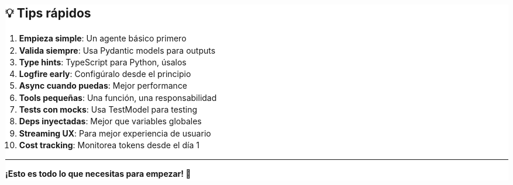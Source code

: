
## 💡 Tips rápidos

1. **Empieza simple**: Un agente básico primero
2. **Valida siempre**: Usa Pydantic models para outputs
3. **Type hints**: TypeScript para Python, úsalos
4. **Logfire early**: Configúralo desde el principio
5. **Async cuando puedas**: Mejor performance
6. **Tools pequeñas**: Una función, una responsabilidad
7. **Tests con mocks**: Usa TestModel para testing
8. **Deps inyectadas**: Mejor que variables globales
9. **Streaming UX**: Para mejor experiencia de usuario
10. **Cost tracking**: Monitorea tokens desde el día 1

---

**¡Esto es todo lo que necesitas para empezar! 🚀**